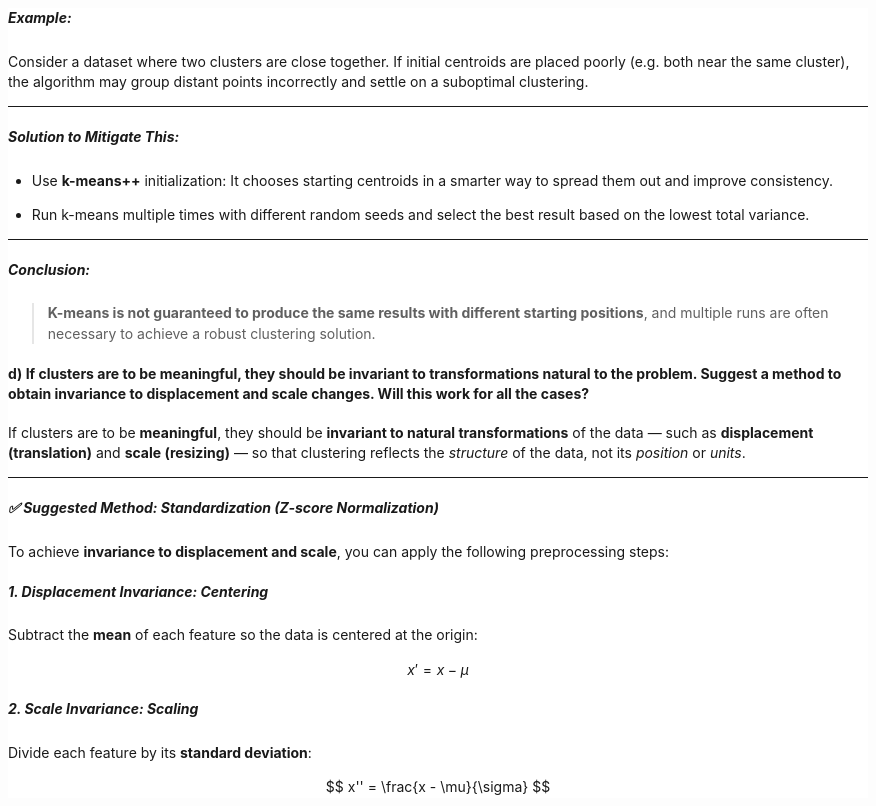 ##### Example:

Consider a dataset where two clusters are close together. If initial centroids are placed poorly (e.g. both near the same cluster), the algorithm may group distant points incorrectly and settle on a suboptimal clustering.

---

##### Solution to Mitigate This:

- Use **k-means++** initialization: It chooses starting centroids in a smarter way to spread them out and improve consistency.
    
- Run k-means multiple times with different random seeds and select the best result based on the lowest total variance.
    

---

##### Conclusion:

> **K-means is not guaranteed to produce the same results with different starting positions**, and multiple runs are often necessary to achieve a robust clustering solution.


#### d) If clusters are to be meaningful, they should be invariant to transformations natural to the problem. Suggest a method to obtain invariance to displacement and scale changes. Will this work for all the cases?

If clusters are to be **meaningful**, they should be **invariant to natural transformations** of the data — such as **displacement (translation)** and **scale (resizing)** — so that clustering reflects the _structure_ of the data, not its _position_ or _units_.

---

##### ✅ Suggested Method: Standardization (Z-score Normalization)

To achieve **invariance to displacement and scale**, you can apply the following preprocessing steps:

##### 1. Displacement Invariance: Centering

Subtract the **mean** of each feature so the data is centered at the origin:

$$
x'=x−μ
$$

##### 2. Scale Invariance: Scaling

Divide each feature by its **standard deviation**:

$$
x'' = \frac{x - \mu}{\sigma}
$$
